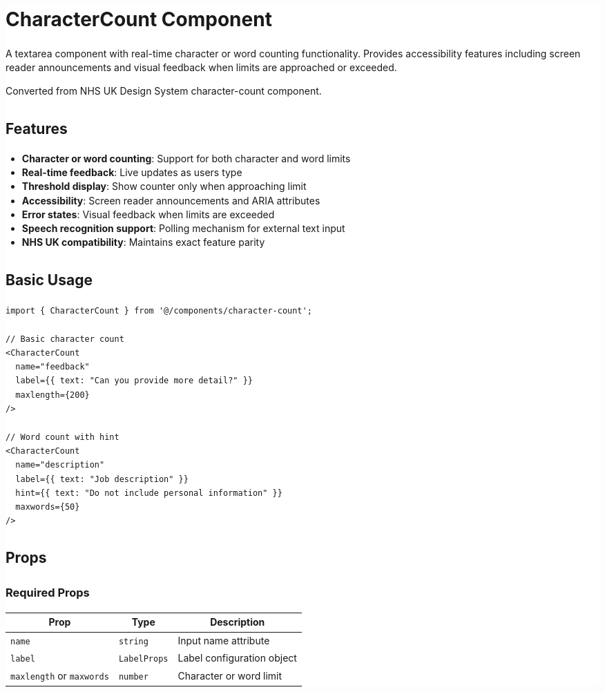 # CharacterCount Component

A textarea component with real-time character or word counting functionality. Provides accessibility features including screen reader announcements and visual feedback when limits are approached or exceeded.

Converted from NHS UK Design System character-count component.

## Features

- **Character or word counting**: Support for both character and word limits
- **Real-time feedback**: Live updates as users type
- **Threshold display**: Show counter only when approaching limit
- **Accessibility**: Screen reader announcements and ARIA attributes
- **Error states**: Visual feedback when limits are exceeded
- **Speech recognition support**: Polling mechanism for external text input
- **NHS UK compatibility**: Maintains exact feature parity

## Basic Usage

```tsx
import { CharacterCount } from '@/components/character-count';

// Basic character count
<CharacterCount
  name="feedback"
  label={{ text: "Can you provide more detail?" }}
  maxlength={200}
/>

// Word count with hint
<CharacterCount
  name="description"
  label={{ text: "Job description" }}
  hint={{ text: "Do not include personal information" }}
  maxwords={50}
/>
```

## Props

### Required Props

| Prop | Type | Description |
|------|------|-------------|
| `name` | `string` | Input name attribute |
| `label` | `LabelProps` | Label configuration object |
| `maxlength` or `maxwords` | `number` | Character or word limit |
